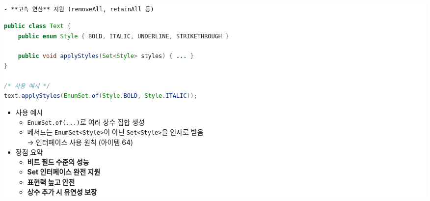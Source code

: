 	- **고속 연산** 지원 (removeAll, retainAll 등) 
```java
public class Text {
    public enum Style { BOLD, ITALIC, UNDERLINE, STRIKETHROUGH }

    public void applyStyles(Set<Style> styles) { ... }
}

/* 사용 예시 */
text.applyStyles(EnumSet.of(Style.BOLD, Style.ITALIC));
```
- 사용 예시
	- `EnumSet.of(...)`로 여러 상수 집합 생성
	- 메서드는 `EnumSet<Style>`이 아닌 `Set<Style>`을 인자로 받음  
	    → 인터페이스 사용 원칙 (아이템 64)
- 장점 요약
	- **비트 필드 수준의 성능**
	- **Set 인터페이스 완전 지원**
	- **표현력 높고 안전**
	- **상수 추가 시 유연성 보장**

### 